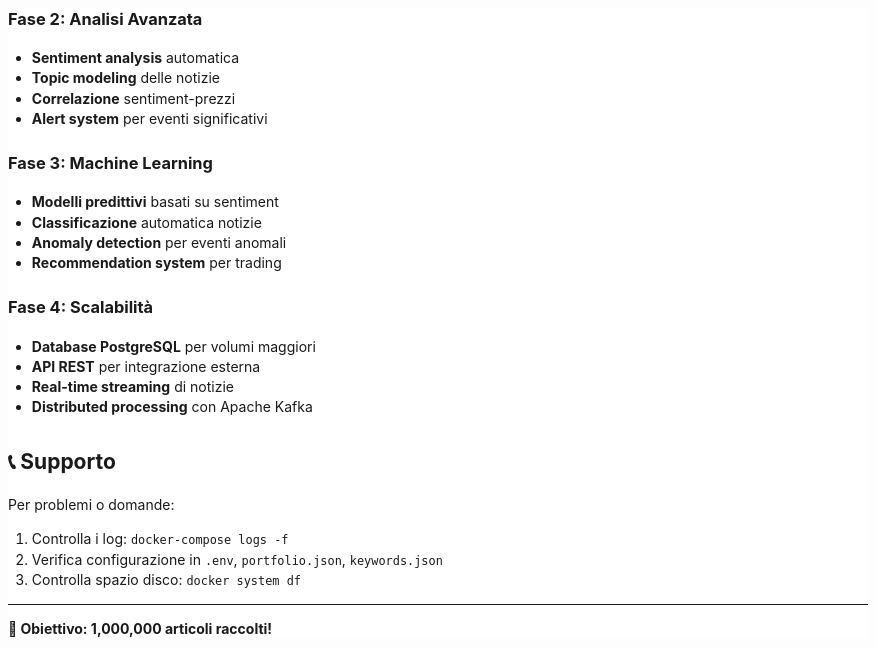 ### Fase 2: Analisi Avanzata
- **Sentiment analysis** automatica
- **Topic modeling** delle notizie
- **Correlazione** sentiment-prezzi
- **Alert system** per eventi significativi

### Fase 3: Machine Learning
- **Modelli predittivi** basati su sentiment
- **Classificazione** automatica notizie
- **Anomaly detection** per eventi anomali
- **Recommendation system** per trading

### Fase 4: Scalabilità
- **Database PostgreSQL** per volumi maggiori
- **API REST** per integrazione esterna
- **Real-time streaming** di notizie
- **Distributed processing** con Apache Kafka

## 📞 Supporto

Per problemi o domande:
1. Controlla i log: `docker-compose logs -f`
2. Verifica configurazione in `.env`, `portfolio.json`, `keywords.json`
3. Controlla spazio disco: `docker system df`

---

**🎯 Obiettivo: 1,000,000 articoli raccolti!** 